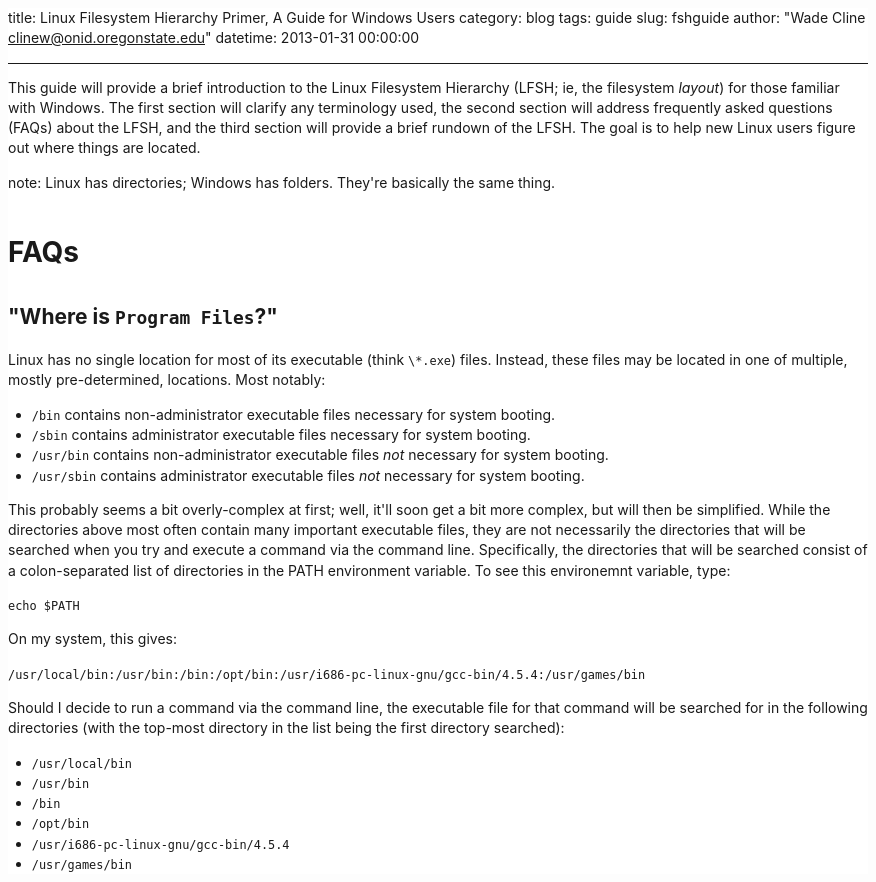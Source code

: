 title: Linux Filesystem Hierarchy Primer, A Guide for Windows Users
category: blog
tags: guide
slug: fshguide
author: "Wade Cline <clinew@onid.oregonstate.edu>"
datetime: 2013-01-31 00:00:00

---

This guide will provide a brief introduction to the Linux Filesystem Hierarchy
(LFSH; ie, the filesystem *layout*) for those familiar with Windows. The first
section will clarify any terminology used, the second section will address
frequently asked questions (FAQs) about the LFSH, and the third section will
provide a brief rundown of the LFSH. The goal is to help new Linux users figure
out where things are located.

note: Linux has directories; Windows has folders. They're basically the same thing.

# FAQs

## "Where is `Program Files`?"

Linux has no single location for most of its executable (think `\*.exe`) files.
Instead, these files may be located in one of multiple, mostly pre-determined,
locations. Most notably:

* `/bin` contains non-administrator executable files necessary for system
  booting.
* `/sbin` contains administrator executable files necessary for system booting.
* `/usr/bin` contains non-administrator executable files *not* necessary for
  system booting.
* `/usr/sbin` contains administrator executable files *not* necessary for
  system booting.

This probably seems a bit overly-complex at first; well, it'll soon get a bit
more complex, but will then be simplified. While the directories above most
often contain many important executable files, they are not necessarily the
directories that will be searched when you try and execute a command via the
command line. Specifically, the directories that will be searched consist of a
colon-separated list of directories in the PATH environment variable. To see
this environemnt variable, type:

    echo $PATH

On my system, this gives:

    /usr/local/bin:/usr/bin:/bin:/opt/bin:/usr/i686-pc-linux-gnu/gcc-bin/4.5.4:/usr/games/bin

Should I decide to run a command via the command line, the executable file for
that command will be searched for in the following directories (with the
top-most directory in the list being the first directory searched):

- `/usr/local/bin`
- `/usr/bin`
- `/bin`
- `/opt/bin`
- `/usr/i686-pc-linux-gnu/gcc-bin/4.5.4`
- `/usr/games/bin`
